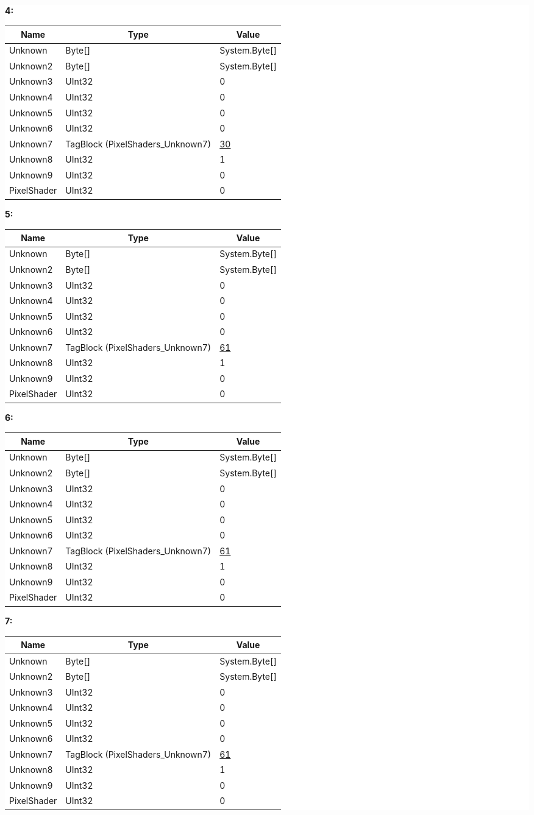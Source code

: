 
**4:**

Name	| Type	| Value
---	|---	|---	|
Unknown	|Byte[]	|System.Byte[]
Unknown2	|Byte[]	|System.Byte[]
Unknown3	|UInt32	|0
Unknown4	|UInt32	|0
Unknown5	|UInt32	|0
Unknown6	|UInt32	|0
Unknown7	|TagBlock (PixelShaders_Unknown7)	|[30](#pixelshaders_unknown7)
Unknown8	|UInt32	|1
Unknown9	|UInt32	|0
PixelShader	|UInt32	|0


**5:**

Name	| Type	| Value
---	|---	|---	|
Unknown	|Byte[]	|System.Byte[]
Unknown2	|Byte[]	|System.Byte[]
Unknown3	|UInt32	|0
Unknown4	|UInt32	|0
Unknown5	|UInt32	|0
Unknown6	|UInt32	|0
Unknown7	|TagBlock (PixelShaders_Unknown7)	|[61](#pixelshaders_unknown7)
Unknown8	|UInt32	|1
Unknown9	|UInt32	|0
PixelShader	|UInt32	|0


**6:**

Name	| Type	| Value
---	|---	|---	|
Unknown	|Byte[]	|System.Byte[]
Unknown2	|Byte[]	|System.Byte[]
Unknown3	|UInt32	|0
Unknown4	|UInt32	|0
Unknown5	|UInt32	|0
Unknown6	|UInt32	|0
Unknown7	|TagBlock (PixelShaders_Unknown7)	|[61](#pixelshaders_unknown7)
Unknown8	|UInt32	|1
Unknown9	|UInt32	|0
PixelShader	|UInt32	|0


**7:**

Name	| Type	| Value
---	|---	|---	|
Unknown	|Byte[]	|System.Byte[]
Unknown2	|Byte[]	|System.Byte[]
Unknown3	|UInt32	|0
Unknown4	|UInt32	|0
Unknown5	|UInt32	|0
Unknown6	|UInt32	|0
Unknown7	|TagBlock (PixelShaders_Unknown7)	|[61](#pixelshaders_unknown7)
Unknown8	|UInt32	|1
Unknown9	|UInt32	|0
PixelShader	|UInt32	|0
